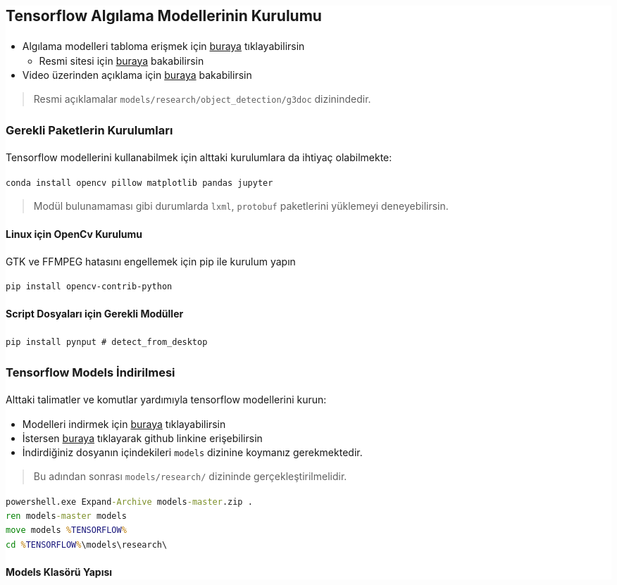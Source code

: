<div class="page"/>

## Tensorflow Algılama Modellerinin Kurulumu

- Algılama modelleri tabloma erişmek için [buraya](detection_models\tensorflow_algılama_modelleri.pdf) tıklayabilirsin
  - Resmi sitesi için [buraya](https://github.com/tensorflow/models/blob/master/research/object_detection/g3doc/detection_model_zoo.md) bakabilirsin
- Video üzerinden açıklama için [buraya](https://youtu.be/COlbP62-B-U) bakabilirsin

> Resmi açıklamalar `models/research/object_detection/g3doc` dizinindedir.

### Gerekli Paketlerin Kurulumları

Tensorflow modellerini kullanabilmek için alttaki kurulumlara da ihtiyaç olabilmekte:

```cmd
conda install opencv pillow matplotlib pandas jupyter
```

> Modül bulunamaması gibi durumlarda `lxml`, `protobuf` paketlerini yüklemeyi deneyebilirsin.

#### Linux için OpenCv Kurulumu

GTK ve FFMPEG hatasını engellemek için pip ile kurulum yapın

```sh
pip install opencv-contrib-python
```

#### Script Dosyaları için Gerekli Modüller

```cmd
pip install pynput # detect_from_desktop
```

### Tensorflow Models İndirilmesi

Alttaki talimatler ve komutlar yardımıyla tensorflow modellerini kurun:

- Modelleri indirmek için [buraya](https://github.com/tensorflow/models/archive/master.zip) tıklayabilirsin
- İstersen [buraya](https://github.com/tensorflow/models) tıklayarak github linkine erişebilirsin
- İndirdiğiniz dosyanın içindekileri `models` dizinine koymanız gerekmektedir.

> Bu adından sonrası `models/research/` dizininde gerçekleştirilmelidir.

```cmd
powershell.exe Expand-Archive models-master.zip .
ren models-master models
move models %TENSORFLOW%
cd %TENSORFLOW%\models\research\
```

<div class="page"/>

#### Models Klasörü Yapısı
